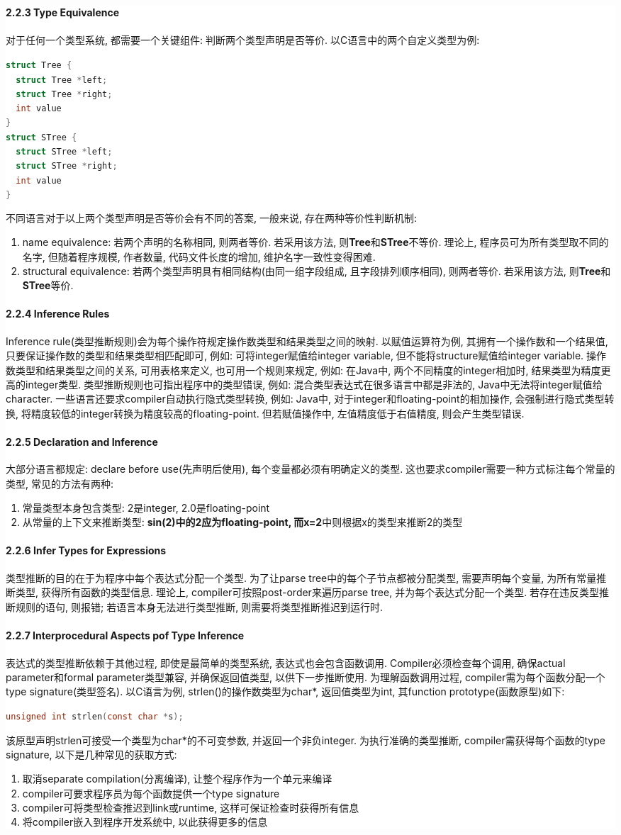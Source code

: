 #### 2.2.3 Type Equivalence
对于任何一个类型系统, 都需要一个关键组件: 判断两个类型声明是否等价. 以C语言中的两个自定义类型为例:
```c
struct Tree {
  struct Tree *left;
  struct Tree *right;
  int value
}
struct STree {
  struct STree *left;
  struct STree *right;
  int value
}
```
不同语言对于以上两个类型声明是否等价会有不同的答案, 一般来说, 存在两种等价性判断机制:
1. name equivalence: 若两个声明的名称相同, 则两者等价. 若采用该方法, 则**Tree**和**STree**不等价. 理论上, 程序员可为所有类型取不同的名字, 但随着程序规模, 作者数量, 代码文件长度的增加, 维护名字一致性变得困难.
2. structural equivalence: 若两个类型声明具有相同结构(由同一组字段组成, 且字段排列顺序相同), 则两者等价. 若采用该方法, 则**Tree**和**STree**等价.

#### 2.2.4 Inference Rules
Inference rule(类型推断规则)会为每个操作符规定操作数类型和结果类型之间的映射. 以赋值运算符为例, 其拥有一个操作数和一个结果值, 只要保证操作数的类型和结果类型相匹配即可, 例如: 可将integer赋值给integer variable, 但不能将structure赋值给integer variable.
操作数类型和结果类型之间的关系, 可用表格来定义, 也可用一个规则来规定, 例如: 在Java中, 两个不同精度的integer相加时, 结果类型为精度更高的integer类型. 类型推断规则也可指出程序中的类型错误, 例如: 混合类型表达式在很多语言中都是非法的, Java中无法将integer赋值给character. 一些语言还要求compiler自动执行隐式类型转换, 例如: Java中, 对于integer和floating-point的相加操作, 会强制进行隐式类型转换, 将精度较低的integer转换为精度较高的floating-point. 但若赋值操作中, 左值精度低于右值精度, 则会产生类型错误.

#### 2.2.5 Declaration and Inference
大部分语言都规定: declare before use(先声明后使用), 每个变量都必须有明确定义的类型. 这也要求compiler需要一种方式标注每个常量的类型, 常见的方法有两种:
1. 常量类型本身包含类型: 2是integer, 2.0是floating-point
2. 从常量的上下文来推断类型: **sin(2)**中的2应为floating-point, 而**x=2**中则根据x的类型来推断2的类型

#### 2.2.6 Infer Types for Expressions
类型推断的目的在于为程序中每个表达式分配一个类型. 为了让parse tree中的每个子节点都被分配类型, 需要声明每个变量, 为所有常量推断类型, 获得所有函数的类型信息. 理论上, compiler可按照post-order来遍历parse tree, 并为每个表达式分配一个类型. 若存在违反类型推断规则的语句, 则报错; 若语言本身无法进行类型推断, 则需要将类型推断推迟到运行时.

#### 2.2.7 Interprocedural Aspects pof Type Inference
表达式的类型推断依赖于其他过程, 即使是最简单的类型系统, 表达式也会包含函数调用. Compiler必须检查每个调用, 确保actual parameter和formal parameter类型兼容, 并确保返回值类型, 以供下一步推断使用. 
为理解函数调用过程, compiler需为每个函数分配一个type signature(类型签名). 以C语言为例, strlen()的操作数类型为char*, 返回值类型为int, 其function prototype(函数原型)如下:
```c
unsigned int strlen(const char *s);
```
该原型声明strlen可接受一个类型为char*的不可变参数, 并返回一个非负integer. 为执行准确的类型推断, compiler需获得每个函数的type signature, 以下是几种常见的获取方式:
1. 取消separate compilation(分离编译), 让整个程序作为一个单元来编译
2. compiler可要求程序员为每个函数提供一个type signature
3. compiler可将类型检查推迟到link或runtime, 这样可保证检查时获得所有信息
4. 将compiler嵌入到程序开发系统中, 以此获得更多的信息


